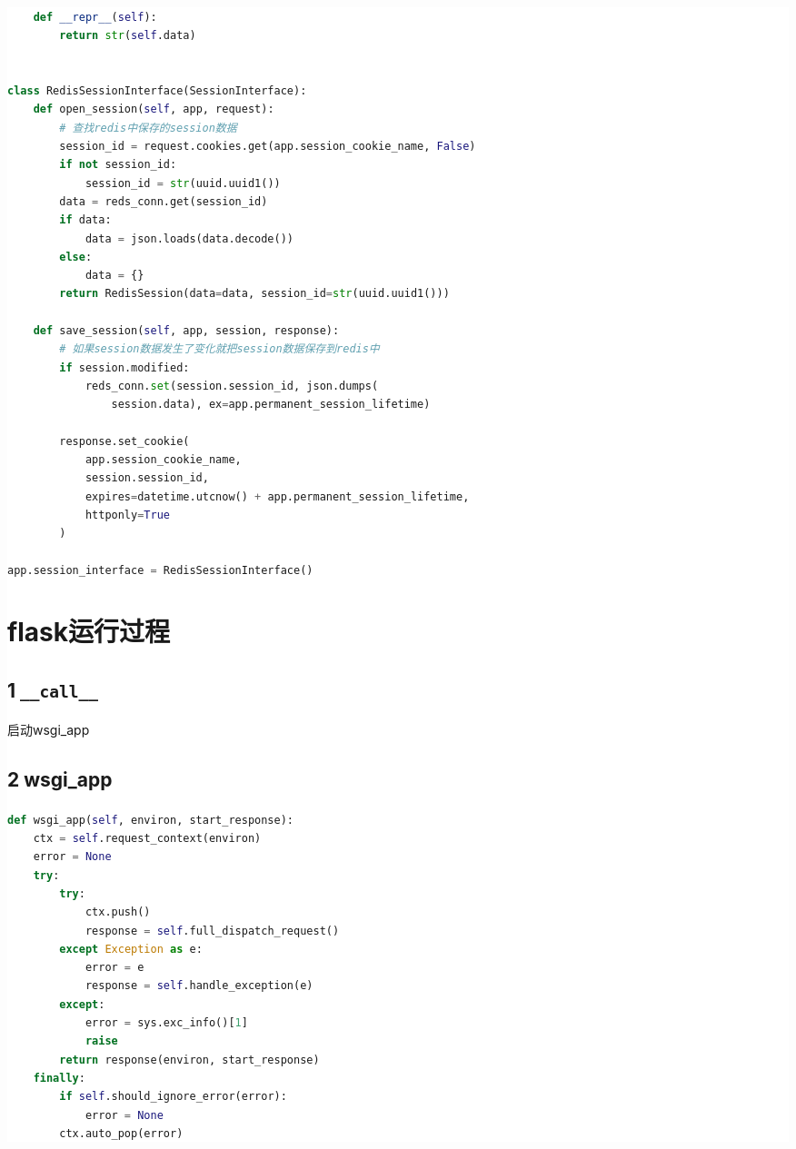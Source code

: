 ```python
    def __repr__(self):
        return str(self.data)


class RedisSessionInterface(SessionInterface):
    def open_session(self, app, request):
        # 查找redis中保存的session数据
        session_id = request.cookies.get(app.session_cookie_name, False)
        if not session_id:
            session_id = str(uuid.uuid1())
        data = reds_conn.get(session_id)
        if data:
            data = json.loads(data.decode())
        else:
            data = {}
        return RedisSession(data=data, session_id=str(uuid.uuid1()))

    def save_session(self, app, session, response):
        # 如果session数据发生了变化就把session数据保存到redis中
        if session.modified:
            reds_conn.set(session.session_id, json.dumps(
                session.data), ex=app.permanent_session_lifetime)

        response.set_cookie(
            app.session_cookie_name,
            session.session_id,
            expires=datetime.utcnow() + app.permanent_session_lifetime,
            httponly=True
        )

app.session_interface = RedisSessionInterface()
```

 
# flask运行过程

## **1 `__call__`**

启动wsgi_app

## **2 wsgi_app**

```python
def wsgi_app(self, environ, start_response):
    ctx = self.request_context(environ)
    error = None
    try:
        try:
            ctx.push()
            response = self.full_dispatch_request()
        except Exception as e:
            error = e
            response = self.handle_exception(e)
        except:
            error = sys.exc_info()[1]
            raise
        return response(environ, start_response)
    finally:
        if self.should_ignore_error(error):
            error = None
        ctx.auto_pop(error)
```